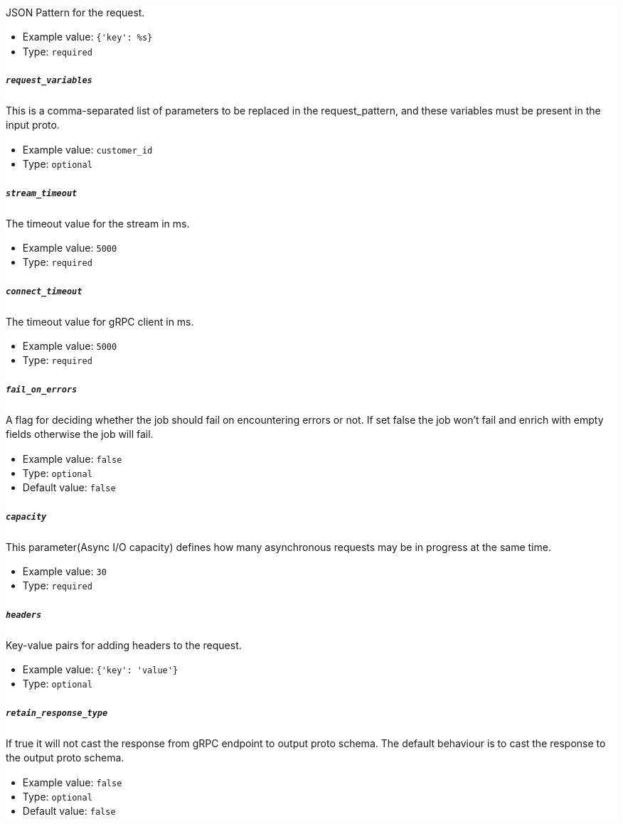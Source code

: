 JSON Pattern for the request.

- Example value: `{'key': %s}`
- Type: `required`

##### `request_variables`

This is a comma-separated list of parameters to be replaced in the request_pattern, and these variables must be present in the input proto.

- Example value: `customer_id`
- Type: `optional`

##### `stream_timeout`

The timeout value for the stream in ms.

- Example value: `5000`
- Type: `required`

##### `connect_timeout`

The timeout value for gRPC client in ms.

- Example value: `5000`
- Type: `required`

##### `fail_on_errors`

A flag for deciding whether the job should fail on encountering errors or not. If set false the job won’t fail and enrich with empty fields otherwise the job will fail.

- Example value: `false`
- Type: `optional`
- Default value: `false`

##### `capacity`

This parameter(Async I/O capacity) defines how many asynchronous requests may be in progress at the same time.

- Example value: `30`
- Type: `required`

##### `headers`

Key-value pairs for adding headers to the request.

- Example value: `{'key': 'value'}`
- Type: `optional`

##### `retain_response_type`

If true it will not cast the response from gRPC endpoint to output proto schema. The default behaviour is to cast the response to the output proto schema.

- Example value: `false`
- Type: `optional`
- Default value: `false`
